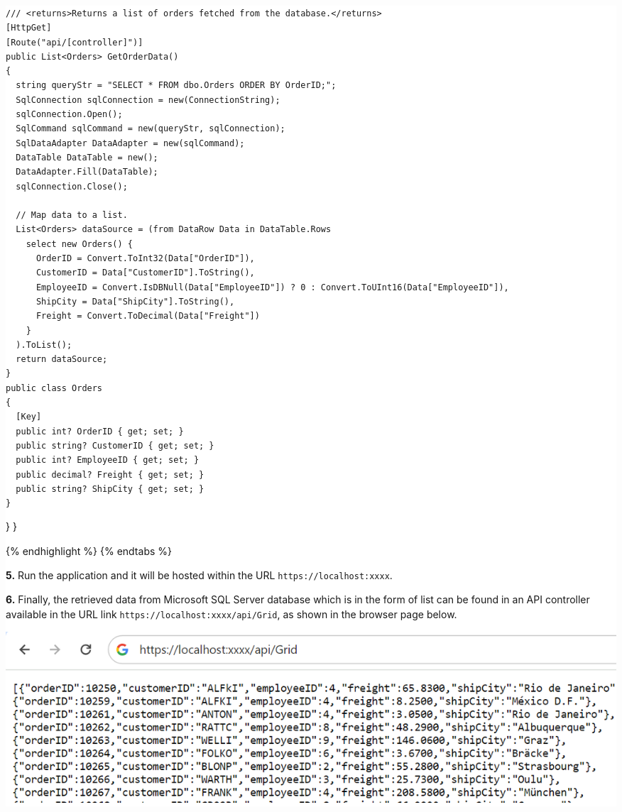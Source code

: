     /// <returns>Returns a list of orders fetched from the database.</returns>
    [HttpGet]
    [Route("api/[controller]")]
    public List<Orders> GetOrderData() 
    {
      string queryStr = "SELECT * FROM dbo.Orders ORDER BY OrderID;";
      SqlConnection sqlConnection = new(ConnectionString);
      sqlConnection.Open();
      SqlCommand sqlCommand = new(queryStr, sqlConnection);
      SqlDataAdapter DataAdapter = new(sqlCommand);
      DataTable DataTable = new();
      DataAdapter.Fill(DataTable);
      sqlConnection.Close();

      // Map data to a list.
      List<Orders> dataSource = (from DataRow Data in DataTable.Rows
        select new Orders() {
          OrderID = Convert.ToInt32(Data["OrderID"]),
          CustomerID = Data["CustomerID"].ToString(),
          EmployeeID = Convert.IsDBNull(Data["EmployeeID"]) ? 0 : Convert.ToUInt16(Data["EmployeeID"]),
          ShipCity = Data["ShipCity"].ToString(),
          Freight = Convert.ToDecimal(Data["Freight"])
        }
      ).ToList();
      return dataSource;
    }
    public class Orders 
    {
      [Key]
      public int? OrderID { get; set; }
      public string? CustomerID { get; set; }
      public int? EmployeeID { get; set; }
      public decimal? Freight { get; set; }
      public string? ShipCity { get; set; }
    }
  }
}

{% endhighlight %}
{% endtabs %}

**5.** Run the application and it will be hosted within the URL `https://localhost:xxxx`.

**6.** Finally, the retrieved data from Microsoft SQL Server database which is in the form of list can be found in an API controller available in the URL link `https://localhost:xxxx/api/Grid`, as shown in the browser page below.

![Hosted API URL](../images/DB-data.png)
